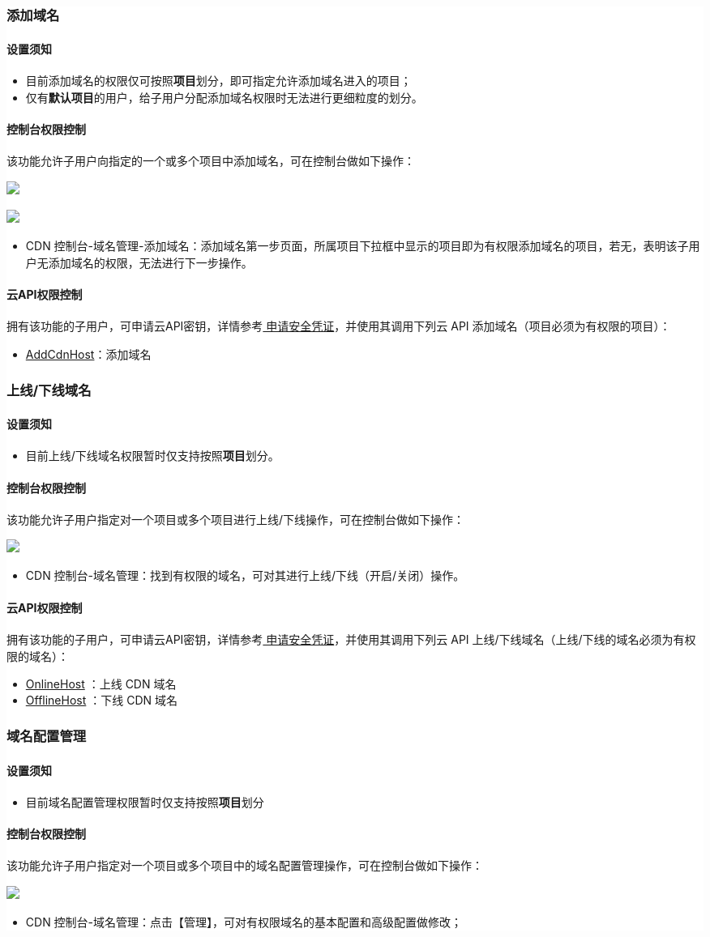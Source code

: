 ### 添加域名
#### 设置须知
+ 目前添加域名的权限仅可按照**项目**划分，即可指定允许添加域名进入的项目；
+ 仅有**默认项目**的用户，给子用户分配添加域名权限时无法进行更细粒度的划分。

#### 控制台权限控制

该功能允许子用户向指定的一个或多个项目中添加域名，可在控制台做如下操作：

![](https://mccdn.qcloud.com/static/img/c2d1166e7d61a37c361bf44efce60d2b/image.jpg)

![](https://mccdn.qcloud.com/static/img/e57b0ae0f4f9b9ec8516991e5103d4b3/image.jpg)

+ CDN 控制台-域名管理-添加域名：添加域名第一步页面，所属项目下拉框中显示的项目即为有权限添加域名的项目，若无，表明该子用户无添加域名的权限，无法进行下一步操作。

#### 云API权限控制
拥有该功能的子用户，可申请云API密钥，详情参考[ 申请安全凭证](https://www.qcloud.com/doc/api/231/1725#1.-.E7.94.B3.E8.AF.B7.E5.AE.89.E5.85.A8.E5.87.AD.E8.AF.81)，并使用其调用下列云 API 添加域名（项目必须为有权限的项目）：

+ [AddCdnHost](https://www.qcloud.com/doc/api/231/1406)：添加域名


### 上线/下线域名
#### 设置须知
+ 目前上线/下线域名权限暂时仅支持按照**项目**划分。

#### 控制台权限控制

该功能允许子用户指定对一个项目或多个项目进行上线/下线操作，可在控制台做如下操作：

![](https://mccdn.qcloud.com/static/img/008fec0ecccdb8749d9f69b027171e3c/image.jpg)

+ CDN 控制台-域名管理：找到有权限的域名，可对其进行上线/下线（开启/关闭）操作。

#### 云API权限控制
拥有该功能的子用户，可申请云API密钥，详情参考[ 申请安全凭证](https://www.qcloud.com/doc/api/231/1725#1.-.E7.94.B3.E8.AF.B7.E5.AE.89.E5.85.A8.E5.87.AD.E8.AF.81)，并使用其调用下列云 API 上线/下线域名（上线/下线的域名必须为有权限的域名）：

+ [OnlineHost](https://www.qcloud.com/doc/api/231/1402) ：上线 CDN 域名
+ [OfflineHost](https://www.qcloud.com/doc/api/231/1403) ：下线 CDN 域名

### 域名配置管理
#### 设置须知
+ 目前域名配置管理权限暂时仅支持按照**项目**划分

#### 控制台权限控制
该功能允许子用户指定对一个项目或多个项目中的域名配置管理操作，可在控制台做如下操作：

![](https://mccdn.qcloud.com/static/img/3dc9b19234ab04d3d777574d25b3edd1/image.jpg)

+ CDN 控制台-域名管理：点击【管理】，可对有权限域名的基本配置和高级配置做修改；
